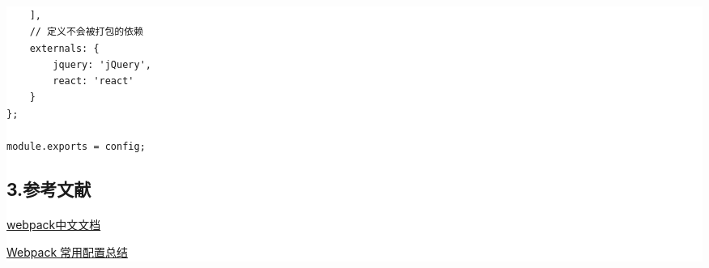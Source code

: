 ```
    ],
    // 定义不会被打包的依赖
    externals: {
        jquery: 'jQuery',
        react: 'react'
    }
};

module.exports = config;
```

## 3.参考文献

[webpack中文文档](https://www.webpackjs.com/concepts/)

[Webpack 常用配置总结](https://toutiao.io/posts/fiq8wd/preview)